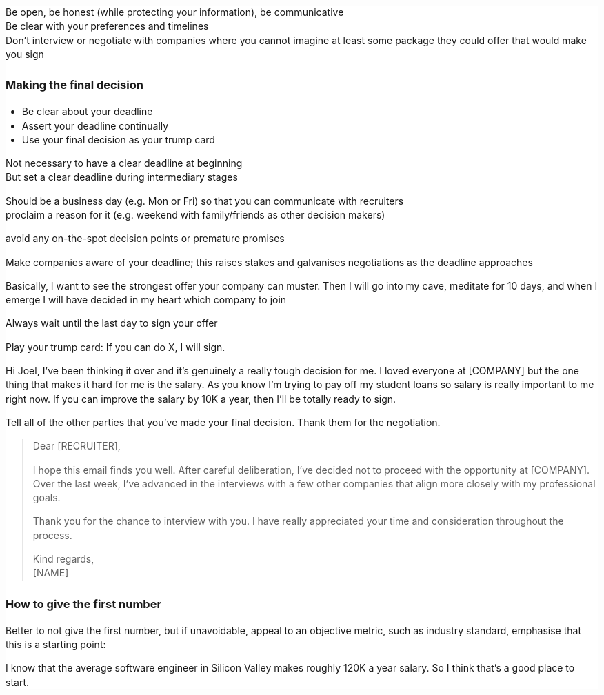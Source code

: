 Be open, be honest (while protecting your information), be communicative  
Be clear with your preferences and timelines  
Don’t interview or negotiate with companies where you cannot imagine at least some package they could offer that would make you sign

### Making the final decision

- Be clear about your deadline
- Assert your deadline continually
- Use your final decision as your trump card

Not necessary to have a clear deadline at beginning  
But set a clear deadline during intermediary stages

Should be a business day (e.g. Mon or Fri) so that you can communicate with recruiters  
proclaim a reason for it (e.g. weekend with family/friends as other decision makers)

avoid any on-the-spot decision points or premature promises

Make companies aware of your deadline; this raises stakes and galvanises negotiations as the deadline approaches

Basically, I want to see the strongest offer your company can muster. Then I will go into my cave, meditate for 10 days, and when I emerge I will have decided in my heart which company to join

Always wait until the last day to sign your offer

Play your trump card: If you can do X, I will sign.

Hi Joel, I’ve been thinking it over and it’s genuinely a really tough decision for me. I loved everyone at \[COMPANY\] but the one thing that makes it hard for me is the salary. As you know I’m trying to pay off my student loans so salary is really important to me right now. If you can improve the salary by 10K a year, then I’ll be totally ready to sign.

Tell all of the other parties that you’ve made your final decision. Thank them for the negotiation.

> Dear \[RECRUITER\],
>
> I hope this email finds you well.
> After careful deliberation, I’ve decided not to proceed with the opportunity at \[COMPANY\].
> Over the last week, I’ve advanced in the interviews with a few other companies that align more closely with my professional goals.
>
> Thank you for the chance to interview with you.
> I have really appreciated your time and consideration throughout the process.
>
> Kind regards,  
> \[NAME\]

### How to give the first number

Better to not give the first number, but if unavoidable, appeal to an objective metric, such as industry standard, emphasise that this is a starting point:

I know that the average software engineer in Silicon Valley makes roughly 120K a year salary. So I think that’s a good place to start.
